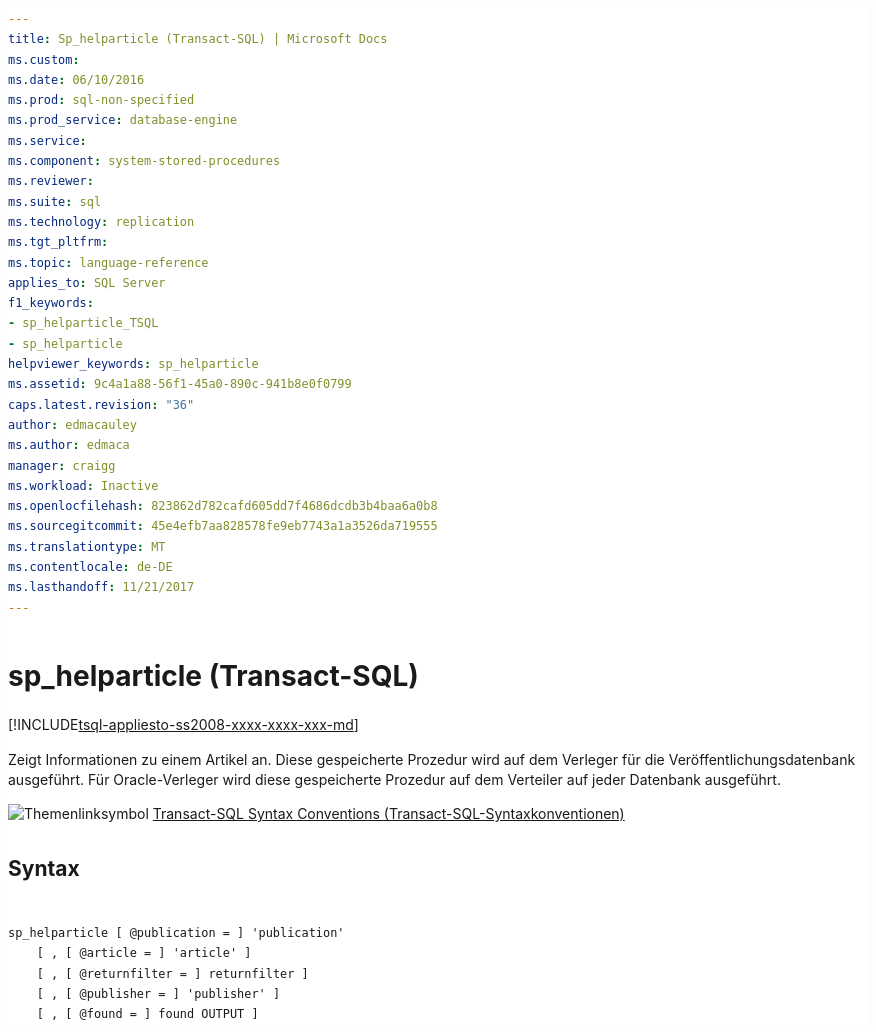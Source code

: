 ```yaml
---
title: Sp_helparticle (Transact-SQL) | Microsoft Docs
ms.custom: 
ms.date: 06/10/2016
ms.prod: sql-non-specified
ms.prod_service: database-engine
ms.service: 
ms.component: system-stored-procedures
ms.reviewer: 
ms.suite: sql
ms.technology: replication
ms.tgt_pltfrm: 
ms.topic: language-reference
applies_to: SQL Server
f1_keywords:
- sp_helparticle_TSQL
- sp_helparticle
helpviewer_keywords: sp_helparticle
ms.assetid: 9c4a1a88-56f1-45a0-890c-941b8e0f0799
caps.latest.revision: "36"
author: edmacauley
ms.author: edmaca
manager: craigg
ms.workload: Inactive
ms.openlocfilehash: 823862d782cafd605dd7f4686dcdb3b4baa6a0b8
ms.sourcegitcommit: 45e4efb7aa828578fe9eb7743a1a3526da719555
ms.translationtype: MT
ms.contentlocale: de-DE
ms.lasthandoff: 11/21/2017
---
```

# <a name="sphelparticle-transact-sql"></a>sp_helparticle (Transact-SQL)
[!INCLUDE[tsql-appliesto-ss2008-xxxx-xxxx-xxx-md](../../includes/tsql-appliesto-ss2008-xxxx-xxxx-xxx-md.md)]

  Zeigt Informationen zu einem Artikel an. Diese gespeicherte Prozedur wird auf dem Verleger für die Veröffentlichungsdatenbank ausgeführt. Für Oracle-Verleger wird diese gespeicherte Prozedur auf dem Verteiler auf jeder Datenbank ausgeführt.  
  
 ![Themenlinksymbol](../../database-engine/configure-windows/media/topic-link.gif "Topic link icon") [Transact-SQL Syntax Conventions (Transact-SQL-Syntaxkonventionen)](../../t-sql/language-elements/transact-sql-syntax-conventions-transact-sql.md)  
  
## <a name="syntax"></a>Syntax  
  
```  
  
sp_helparticle [ @publication = ] 'publication'   
    [ , [ @article = ] 'article' ]  
    [ , [ @returnfilter = ] returnfilter ]  
    [ , [ @publisher = ] 'publisher' ]  
    [ , [ @found = ] found OUTPUT ]  
```  
  